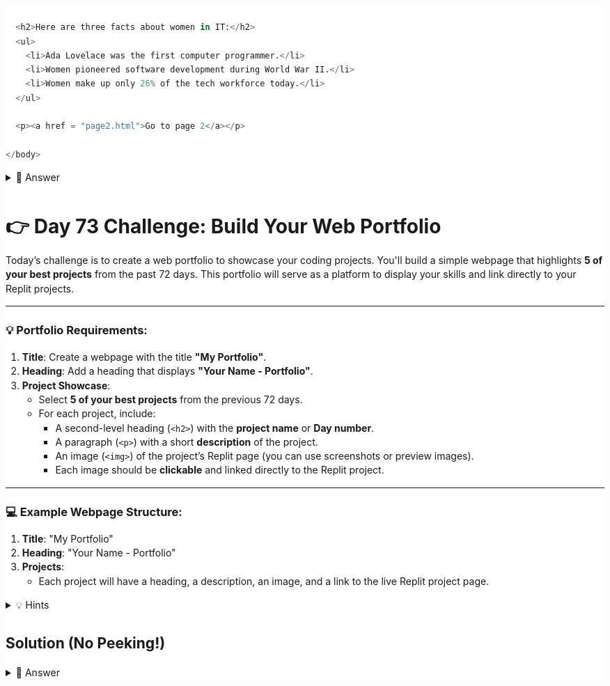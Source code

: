 ```python

  <h2>Here are three facts about women in IT:</h2>
  <ul>
    <li>Ada Lovelace was the first computer programmer.</li>
    <li>Women pioneered software development during World War II.</li>
    <li>Women make up only 26% of the tech workforce today.</li>
  </ul>

  <p><a href = "page2.html">Go to page 2</a></p>
  
</body>
```

<details><summary>👀 Answer</summary></details>


# 👉 Day 73 Challenge: Build Your Web Portfolio

Today’s challenge is to create a web portfolio to showcase your coding projects. You'll build a simple webpage that highlights **5 of your best projects** from the past 72 days. This portfolio will serve as a platform to display your skills and link directly to your Replit projects.

---

### 💡 Portfolio Requirements:

1. **Title**: Create a webpage with the title **"My Portfolio"**.
2. **Heading**: Add a heading that displays **"Your Name - Portfolio"**.
3. **Project Showcase**:
   - Select **5 of your best projects** from the previous 72 days.
   - For each project, include:
     - A second-level heading (`<h2>`) with the **project name** or **Day number**.
     - A paragraph (`<p>`) with a short **description** of the project.
     - An image (`<img>`) of the project’s Replit page (you can use screenshots or preview images).
     - Each image should be **clickable** and linked directly to the Replit project.

---

### 💻 Example Webpage Structure:

1. **Title**: "My Portfolio"
2. **Heading**: "Your Name - Portfolio"
3. **Projects**:
   - Each project will have a heading, a description, an image, and a link to the live Replit project page.


<details><summary>💡 Hints</summary></details>


## Solution (No Peeking!)


<details><summary>👀 Answer</summary></details>